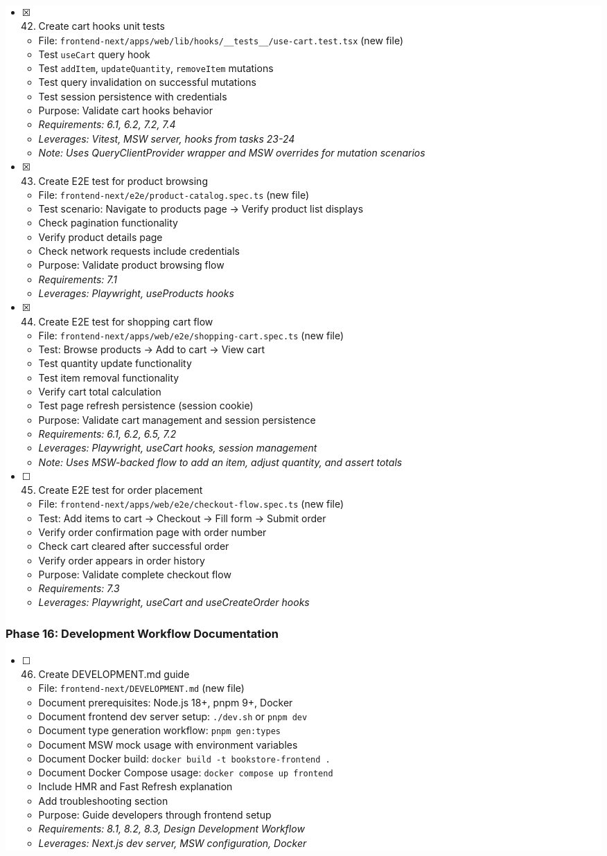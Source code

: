 - [x] 42. Create cart hooks unit tests
  - File: `frontend-next/apps/web/lib/hooks/__tests__/use-cart.test.tsx` (new file)
  - Test `useCart` query hook
  - Test `addItem`, `updateQuantity`, `removeItem` mutations
  - Test query invalidation on successful mutations
  - Test session persistence with credentials
  - Purpose: Validate cart hooks behavior
  - _Requirements: 6.1, 6.2, 7.2, 7.4_
  - _Leverages: Vitest, MSW server, hooks from tasks 23-24_
  - _Note: Uses QueryClientProvider wrapper and MSW overrides for mutation scenarios_

- [x] 43. Create E2E test for product browsing
  - File: `frontend-next/e2e/product-catalog.spec.ts` (new file)
  - Test scenario: Navigate to products page → Verify product list displays
  - Check pagination functionality
  - Verify product details page
  - Check network requests include credentials
  - Purpose: Validate product browsing flow
  - _Requirements: 7.1_
  - _Leverages: Playwright, useProducts hooks_

- [x] 44. Create E2E test for shopping cart flow
  - File: `frontend-next/apps/web/e2e/shopping-cart.spec.ts` (new file)
  - Test: Browse products → Add to cart → View cart
  - Test quantity update functionality
  - Test item removal functionality
  - Verify cart total calculation
  - Test page refresh persistence (session cookie)
  - Purpose: Validate cart management and session persistence
  - _Requirements: 6.1, 6.2, 6.5, 7.2_
  - _Leverages: Playwright, useCart hooks, session management_
  - _Note: Uses MSW-backed flow to add an item, adjust quantity, and assert totals_

- [ ] 45. Create E2E test for order placement
  - File: `frontend-next/apps/web/e2e/checkout-flow.spec.ts` (new file)
  - Test: Add items to cart → Checkout → Fill form → Submit order
  - Verify order confirmation page with order number
  - Check cart cleared after successful order
  - Verify order appears in order history
  - Purpose: Validate complete checkout flow
  - _Requirements: 7.3_
  - _Leverages: Playwright, useCart and useCreateOrder hooks_

### Phase 16: Development Workflow Documentation

- [ ] 46. Create DEVELOPMENT.md guide
  - File: `frontend-next/DEVELOPMENT.md` (new file)
  - Document prerequisites: Node.js 18+, pnpm 9+, Docker
  - Document frontend dev server setup: `./dev.sh` or `pnpm dev`
  - Document type generation workflow: `pnpm gen:types`
  - Document MSW mock usage with environment variables
  - Document Docker build: `docker build -t bookstore-frontend .`
  - Document Docker Compose usage: `docker compose up frontend`
  - Include HMR and Fast Refresh explanation
  - Add troubleshooting section
  - Purpose: Guide developers through frontend setup
  - _Requirements: 8.1, 8.2, 8.3, Design Development Workflow_
  - _Leverages: Next.js dev server, MSW configuration, Docker_
